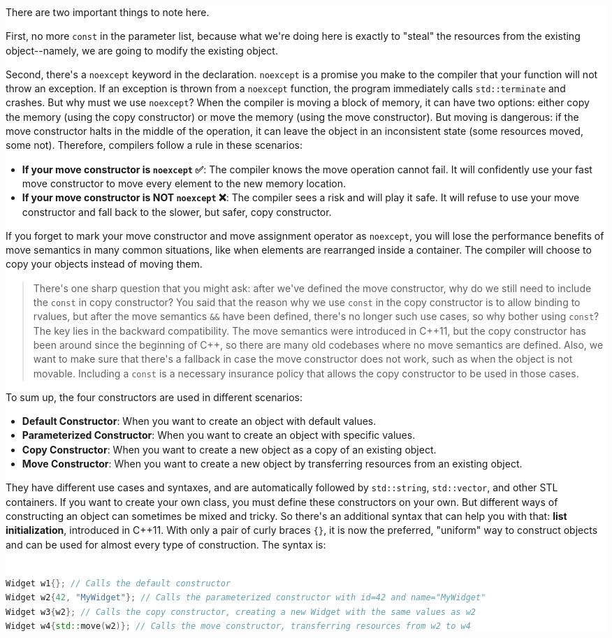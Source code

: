 There are two important things to note here.

First, no more `const` in the parameter list, because what we're doing here is exactly to "steal" the resources from the existing object--namely, we are going to modify the existing object.

Second, there's a `noexcept` keyword in the declaration. `noexcept` is a promise you make to the compiler that your function will not throw an exception. If an exception is thrown from a `noexcept` function, the program immediately calls `std::terminate` and crashes. But why must we use `noexcept`? When the compiler is moving a block of memory, it can have two options: either copy the memory (using the copy constructor) or move the memory (using the move constructor). But moving is dangerous: if the move constructor halts in the middle of the operation, it can leave the object in an inconsistent state (some resources moved, some not). Therefore, compilers follow a rule in these scenarios:

- **If your move constructor is `noexcept` ✅**: The compiler knows the move operation cannot fail. It will confidently use your fast move constructor to move every element to the new memory location.
- **If your move constructor is NOT `noexcept` ❌**: The compiler sees a risk and will play it safe. It will refuse to use your move constructor and fall back to the slower, but safer, copy constructor.

If you forget to mark your move constructor and move assignment operator as `noexcept`, you will lose the performance benefits of move semantics in many common situations, like when elements are rearranged inside a container. The compiler will choose to copy your objects instead of moving them.

> There's one sharp question that you might ask: after we've defined the move constructor, why do we still need to include the `const` in copy constructor? You said that the reason why we use `const` in the copy constructor is to allow binding to rvalues, but after the move semantics `&&` have been defined, there's no longer such use cases, so why bother using `const`? The key lies in the backward compatibility. The move semantics were introduced in C++11, but the copy constructor has been around since the beginning of C++, so there are many old codebases where no move semantics are defined. Also, we want to make sure that there's a fallback in case the move constructor does not work, such as when the object is not movable. Including a `const` is a necessary insurance policy that allows the copy constructor to be used in those cases.

To sum up, the four constructors are used in different scenarios:

- **Default Constructor**: When you want to create an object with default values.
- **Parameterized Constructor**: When you want to create an object with specific values.
- **Copy Constructor**: When you want to create a new object as a copy of an existing object.
- **Move Constructor**: When you want to create a new object by transferring resources from an existing object.

They have different use cases and syntaxes, and are automatically followed by `std::string`, `std::vector`, and other STL containers. If you want to create your own class, you must define these constructors on your own. But different ways of constructing an object can sometimes be mixed and tricky. So there's an additional syntax that can help you with that: **list initialization**, introduced in C++11. With only a pair of curly braces `{}`, it is now the preferred, "uniform" way to construct objects and can be used for almost every type of construction. The syntax is:

```cpp

Widget w1{}; // Calls the default constructor
Widget w2{42, "MyWidget"}; // Calls the parameterized constructor with id=42 and name="MyWidget"
Widget w3{w2}; // Calls the copy constructor, creating a new Widget with the same values as w2
Widget w4{std::move(w2)}; // Calls the move constructor, transferring resources from w2 to w4
```
